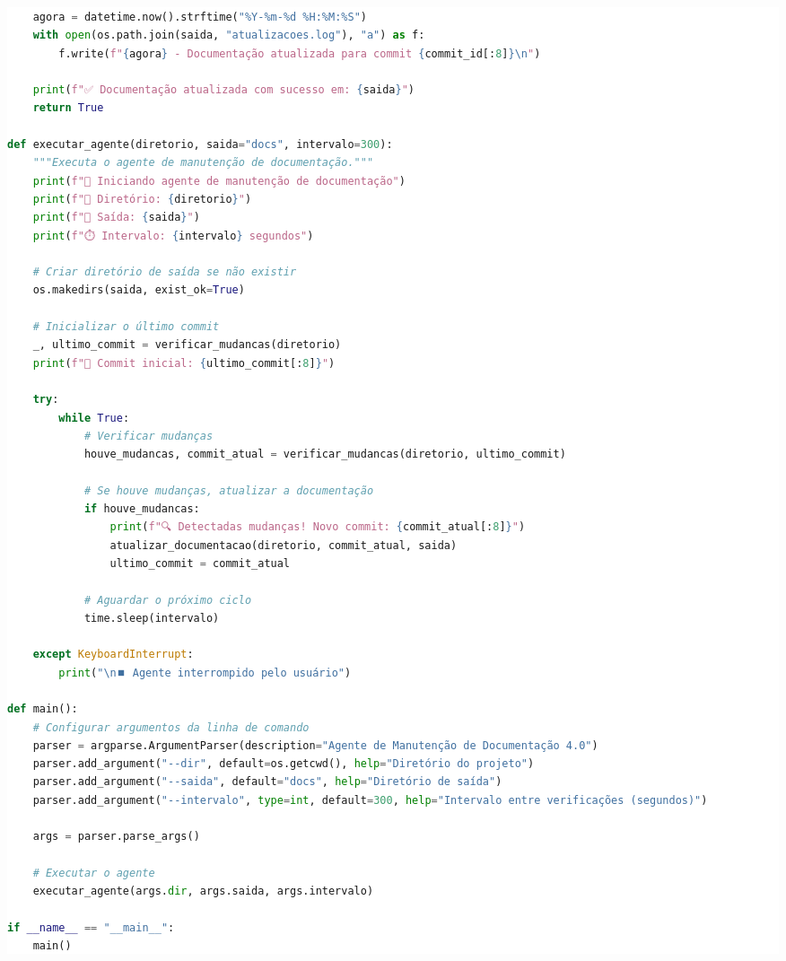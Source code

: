 ```python
    agora = datetime.now().strftime("%Y-%m-%d %H:%M:%S")
    with open(os.path.join(saida, "atualizacoes.log"), "a") as f:
        f.write(f"{agora} - Documentação atualizada para commit {commit_id[:8]}\n")
    
    print(f"✅ Documentação atualizada com sucesso em: {saida}")
    return True

def executar_agente(diretorio, saida="docs", intervalo=300):
    """Executa o agente de manutenção de documentação."""
    print(f"🤖 Iniciando agente de manutenção de documentação")
    print(f"📁 Diretório: {diretorio}")
    print(f"📂 Saída: {saida}")
    print(f"⏱️ Intervalo: {intervalo} segundos")
    
    # Criar diretório de saída se não existir
    os.makedirs(saida, exist_ok=True)
    
    # Inicializar o último commit
    _, ultimo_commit = verificar_mudancas(diretorio)
    print(f"📌 Commit inicial: {ultimo_commit[:8]}")
    
    try:
        while True:
            # Verificar mudanças
            houve_mudancas, commit_atual = verificar_mudancas(diretorio, ultimo_commit)
            
            # Se houve mudanças, atualizar a documentação
            if houve_mudancas:
                print(f"🔍 Detectadas mudanças! Novo commit: {commit_atual[:8]}")
                atualizar_documentacao(diretorio, commit_atual, saida)
                ultimo_commit = commit_atual
            
            # Aguardar o próximo ciclo
            time.sleep(intervalo)
    
    except KeyboardInterrupt:
        print("\n⏹️ Agente interrompido pelo usuário")

def main():
    # Configurar argumentos da linha de comando
    parser = argparse.ArgumentParser(description="Agente de Manutenção de Documentação 4.0")
    parser.add_argument("--dir", default=os.getcwd(), help="Diretório do projeto")
    parser.add_argument("--saida", default="docs", help="Diretório de saída")
    parser.add_argument("--intervalo", type=int, default=300, help="Intervalo entre verificações (segundos)")
    
    args = parser.parse_args()
    
    # Executar o agente
    executar_agente(args.dir, args.saida, args.intervalo)

if __name__ == "__main__":
    main()
```
